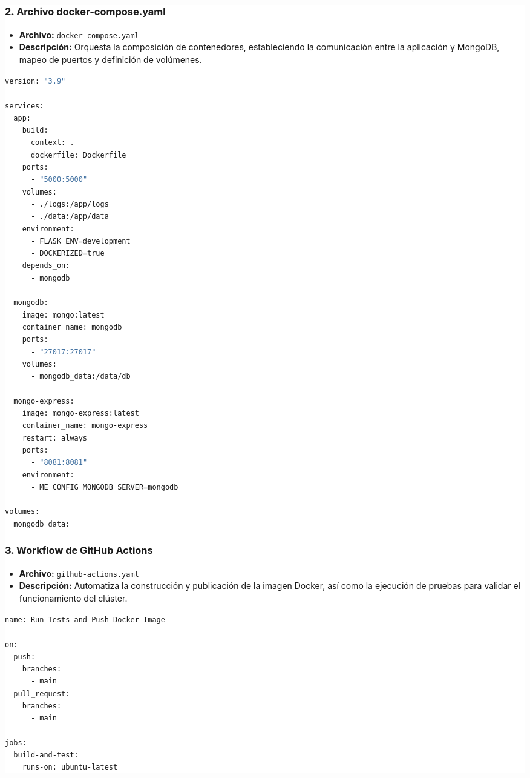### **2. Archivo docker-compose.yaml**
- **Archivo:** `docker-compose.yaml`
- **Descripción:** Orquesta la composición de contenedores, estableciendo la comunicación entre la aplicación y MongoDB, mapeo de puertos y definición de volúmenes.

```bash
version: "3.9"

services:
  app:
    build:
      context: .
      dockerfile: Dockerfile
    ports:
      - "5000:5000"
    volumes:
      - ./logs:/app/logs
      - ./data:/app/data
    environment:
      - FLASK_ENV=development
      - DOCKERIZED=true
    depends_on:
      - mongodb

  mongodb:
    image: mongo:latest
    container_name: mongodb
    ports:
      - "27017:27017"
    volumes:
      - mongodb_data:/data/db

  mongo-express:
    image: mongo-express:latest
    container_name: mongo-express
    restart: always
    ports:
      - "8081:8081"
    environment:
      - ME_CONFIG_MONGODB_SERVER=mongodb

volumes:
  mongodb_data:

```
### **3. Workflow de GitHub Actions**
- **Archivo:** `github-actions.yaml`
- **Descripción:** Automatiza la construcción y publicación de la imagen Docker, así como la ejecución de pruebas para validar el funcionamiento del clúster.
```bash
name: Run Tests and Push Docker Image

on:
  push:
    branches:
      - main
  pull_request:
    branches:
      - main

jobs:
  build-and-test:
    runs-on: ubuntu-latest
```